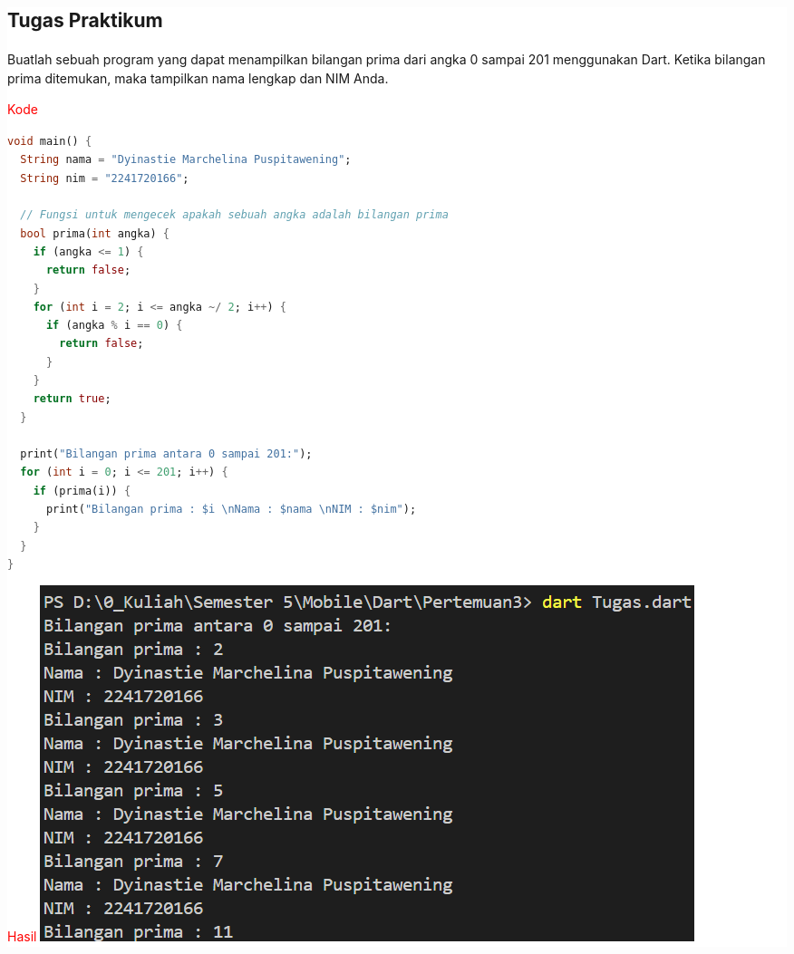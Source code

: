 
## Tugas Praktikum

Buatlah sebuah program yang dapat menampilkan bilangan prima dari angka 0 sampai 201 menggunakan Dart. Ketika bilangan prima ditemukan, maka tampilkan nama lengkap dan NIM Anda.

<span style="color: red;">Kode</span>

```dart
void main() {
  String nama = "Dyinastie Marchelina Puspitawening";
  String nim = "2241720166";

  // Fungsi untuk mengecek apakah sebuah angka adalah bilangan prima
  bool prima(int angka) {
    if (angka <= 1) {
      return false;
    }
    for (int i = 2; i <= angka ~/ 2; i++) {
      if (angka % i == 0) {
        return false;
      }
    }
    return true;
  }

  print("Bilangan prima antara 0 sampai 201:");
  for (int i = 0; i <= 201; i++) {
    if (prima(i)) {
      print("Bilangan prima : $i \nNama : $nama \nNIM : $nim");
    }
  }
}
```
<span style="color: red;">Hasil</span>
<img src = img/Tugas.png>